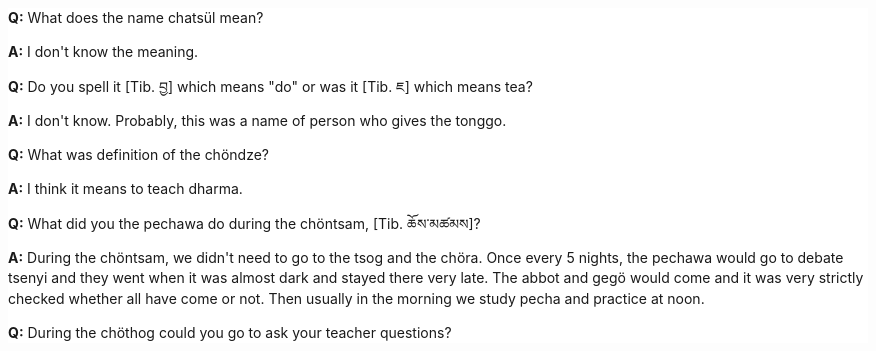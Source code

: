 **Q:**  What does the name <span class="tooltip" data-text="[tib. བྱ་ཚུལ] A monastic higher status that was secured by a monk serving 3 teas and 1 thukpa having the thickness of yogurt to the monastic assembly together with giving whatever amount of gye one could afford. It was considered a stepping-stone to securing higher positions and also exempted the monk from certain work obligations.">chatsül</span> mean?   

**A:**  I don't know the meaning.   

**Q:**  Do you spell it [Tib. བྱ] which means "do" or was it [Tib. ཇ] which means tea?   

**A:**  I don't know. Probably, this was a name of person who gives the tonggo.   

**Q:**  What was definition of the <span class="tooltip" data-text="[tib. ཆོས་མཛད] The title of monks who made a payment or gave gifts to secure exemption from the normal &quot;young monk&quot; work obligations. There were tratsang chöndze and khamtsen chöndze.">chöndze</span>?   

**A:**  I think it means to teach dharma.   

**Q:**  What did you the <span class="tooltip" data-text="[tib. དཔེ་ཆ་བ] A monk studying the monastic philosophical curriculum. A scholar monk.">pechawa</span> do during the chöntsam, [Tib. ཆོས་མཚམས]?   

**A:**  During the chöntsam, we didn't need to go to the <span class="tooltip" data-text="[tib. ཚོགས] 1. A prayer assembly meeting in monasteries when all the monks come to an assembly hall and chant prayers together. 2. An offering made of tsamba, butter and dry cheese in the shape of a cone.">tsog</span> and the chöra. Once every 5 nights, the <span class="tooltip" data-text="[tib. དཔེ་ཆ་བ] A monk studying the monastic philosophical curriculum. A scholar monk.">pechawa</span> would go to debate <span class="tooltip" data-text="[tib. མཚན་ཉིད] Buddhist dialectics. This is taught after the six-year curriculum called düdra.">tsenyi</span> and they went when it was almost dark and stayed there very late. The abbot and <span class="tooltip" data-text="[tib. དགེ་སྐོས] The main disciplinary official in a monastic college (tratsang).">gegö</span> would come and it was very strictly checked whether all have come or not. Then usually in the morning we study <span class="tooltip" data-text="[tib. དཔེ་ཆ] Religious books/texts, scriptures.">pecha</span> and practice at noon.   

**Q:**  During the <span class="tooltip" data-text="[tib. ཆོས་ཐོག] A monastic &quot;academic semester.&quot; A period of studying/debating in the monastic curriculum that is something like a term or semester. A period of time when monks were engaged in formal studying. There were eight chöthog in a year: the autumn chöthog (tönchö [tib. སྟོན་ཆོས]) was for one month, the summer chöthog (yarchö [tib. དབྱར་ཆོས]) was for one month, the winter chöthog (günchö [tib. དགུན་ཆོས]) was for one month, and the spring chöthog (jichö [tib. དཔྱིད་ཆོས]) was for one month. Then there were also two monthly chöra called dachö [tib. ཟླ་ཆོས] and two 15 day chöra called jönga chöra [tib. བཅོ་ལྔ་ཆོས་ར].">chöthog</span> could you go to ask your teacher questions?   
